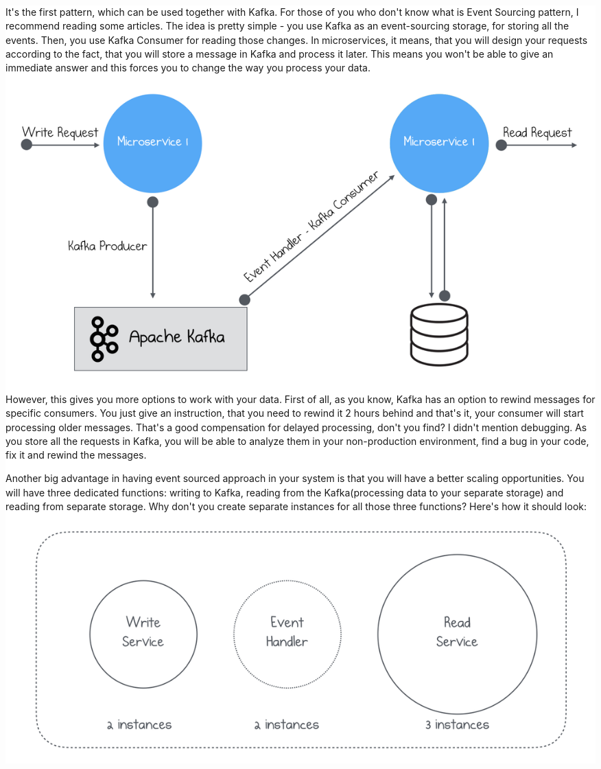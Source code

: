 It's the first pattern, which can be used together with Kafka. For those of you who don't know what is Event Sourcing pattern, I recommend reading some articles. The idea is pretty simple - you use Kafka as an event-sourcing storage, for storing all the events. Then, you use Kafka Consumer for reading those changes. In microservices, it means, that you will design your requests according to the fact, that you will store a message in Kafka and process it later. This means you won't be able to give an immediate answer and this forces you to change the way you process your data.

![](assets/images/Screen-Shot-2017-06-19-at-5-15-06-PM.png)

However, this gives you more options to work with your data. First of all, as you know, Kafka has an option to rewind messages for specific consumers. You just give an instruction, that you need to rewind it 2 hours behind and that's it, your consumer will start processing older messages. That's a good compensation for delayed processing, don't you find?
I didn't mention debugging. As you store all the requests in Kafka, you will be able to analyze them in your non-production environment, find a bug in your code, fix it and rewind the messages.

Another big advantage in having event sourced approach in your system is that you will have a better scaling opportunities. You will have three dedicated functions: writing to Kafka, reading from the Kafka(processing data to your separate storage) and reading from separate storage. Why don't you create separate instances for all those three functions? Here's how it should look:

![](assets/images/Screen-Shot-2017-06-19-at-5-13-45-PM.png)
